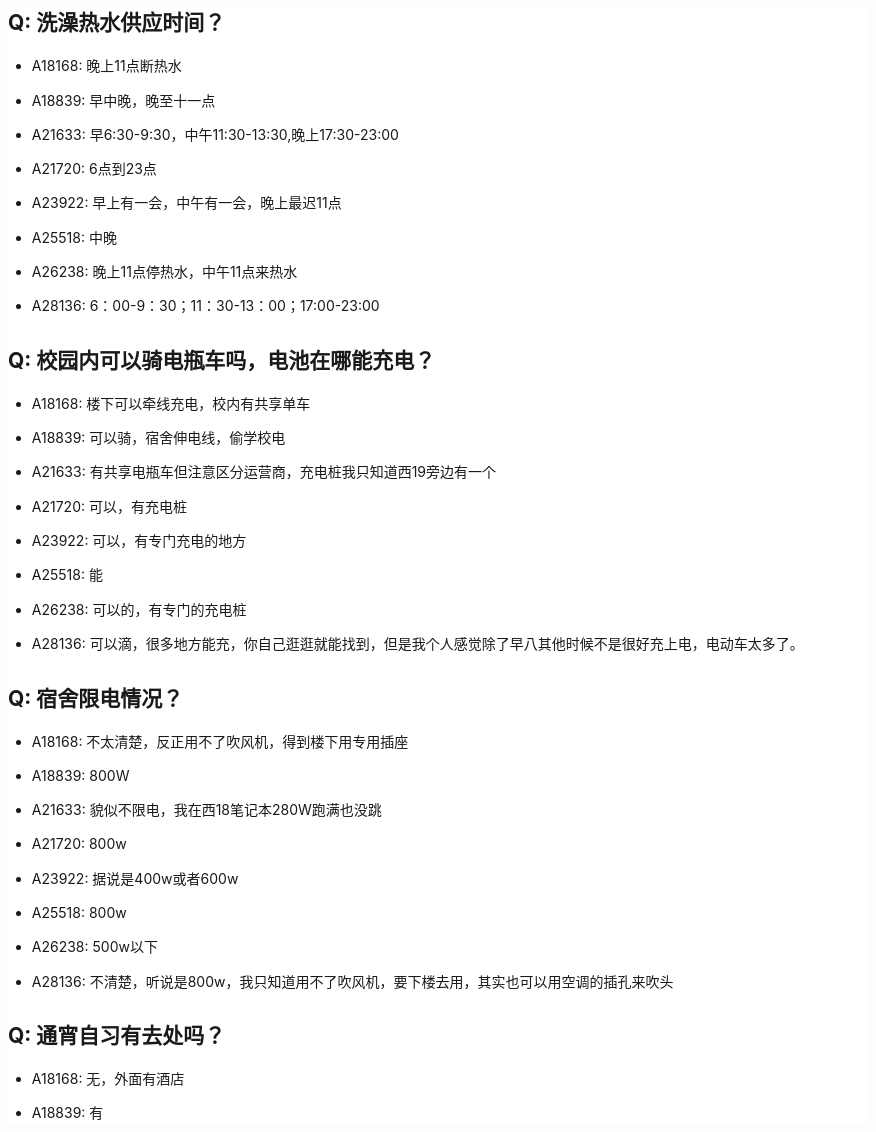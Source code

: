 ## Q: 洗澡热水供应时间？

- A18168: 晚上11点断热水

- A18839: 早中晚，晚至十一点

- A21633: 早6:30-9:30，中午11:30-13:30,晚上17:30-23:00

- A21720: 6点到23点

- A23922: 早上有一会，中午有一会，晚上最迟11点

- A25518: 中晚

- A26238: 晚上11点停热水，中午11点来热水

- A28136: 6：00-9：30；11：30-13：00；17:00-23:00

## Q: 校园内可以骑电瓶车吗，电池在哪能充电？

- A18168: 楼下可以牵线充电，校内有共享单车

- A18839: 可以骑，宿舍伸电线，偷学校电

- A21633: 有共享电瓶车但注意区分运营商，充电桩我只知道西19旁边有一个

- A21720: 可以，有充电桩

- A23922: 可以，有专门充电的地方

- A25518: 能

- A26238: 可以的，有专门的充电桩

- A28136: 可以滴，很多地方能充，你自己逛逛就能找到，但是我个人感觉除了早八其他时候不是很好充上电，电动车太多了。

## Q: 宿舍限电情况？

- A18168: 不太清楚，反正用不了吹风机，得到楼下用专用插座

- A18839: 800W

- A21633: 貌似不限电，我在西18笔记本280W跑满也没跳

- A21720: 800w

- A23922: 据说是400w或者600w

- A25518: 800w

- A26238: 500w以下

- A28136: 不清楚，听说是800w，我只知道用不了吹风机，要下楼去用，其实也可以用空调的插孔来吹头

## Q: 通宵自习有去处吗？

- A18168: 无，外面有酒店

- A18839: 有
